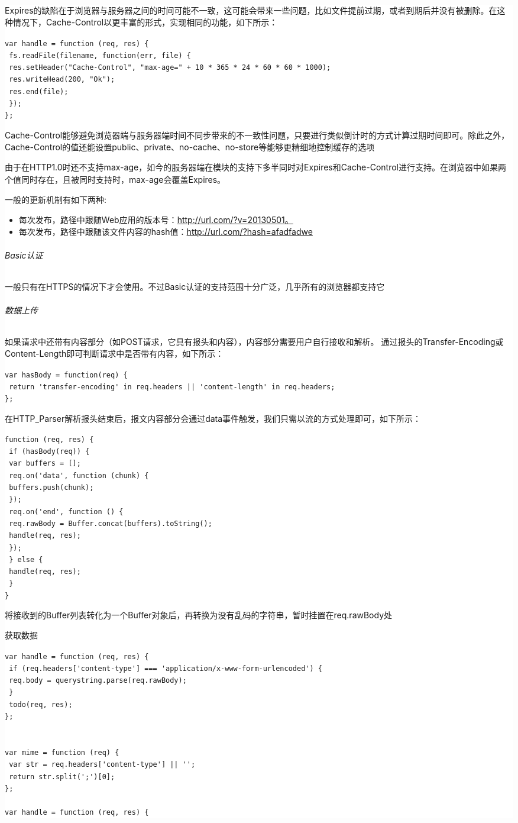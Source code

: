 Expires的缺陷在于浏览器与服务器之间的时间可能不一致，这可能会带来一些问题，比如文件提前过期，或者到期后并没有被删除。在这种情况下，Cache-Control以更丰富的形式，实现相同的功能，如下所示：
```
var handle = function (req, res) { 
 fs.readFile(filename, function(err, file) { 
 res.setHeader("Cache-Control", "max-age=" + 10 * 365 * 24 * 60 * 60 * 1000); 
 res.writeHead(200, "Ok"); 
 res.end(file); 
 }); 
};
```
Cache-Control能够避免浏览器端与服务器端时间不同步带来的不一致性问题，只要进行类似倒计时的方式计算过期时间即可。除此之外，Cache-Control的值还能设置public、private、no-cache、no-store等能够更精细地控制缓存的选项

由于在HTTP1.0时还不支持max-age，如今的服务器端在模块的支持下多半同时对Expires和Cache-Control进行支持。在浏览器中如果两个值同时存在，且被同时支持时，max-age会覆盖Expires。

一般的更新机制有如下两种:
- 每次发布，路径中跟随Web应用的版本号：http://url.com/?v=20130501。
- 每次发布，路径中跟随该文件内容的hash值：http://url.com/?hash=afadfadwe

###### Basic认证
一般只有在HTTPS的情况下才会使用。不过Basic认证的支持范围十分广泛，几乎所有的浏览器都支持它

###### 数据上传
如果请求中还带有内容部分（如POST请求，它具有报头和内容），内容部分需要用户自行接收和解析。
通过报头的Transfer-Encoding或Content-Length即可判断请求中是否带有内容，如下所示：
```
var hasBody = function(req) { 
 return 'transfer-encoding' in req.headers || 'content-length' in req.headers; 
}; 
```
在HTTP_Parser解析报头结束后，报文内容部分会通过data事件触发，我们只需以流的方式处理即可，如下所示：
```
function (req, res) { 
 if (hasBody(req)) { 
 var buffers = []; 
 req.on('data', function (chunk) { 
 buffers.push(chunk); 
 }); 
 req.on('end', function () { 
 req.rawBody = Buffer.concat(buffers).toString(); 
 handle(req, res); 
 }); 
 } else { 
 handle(req, res); 
 } 
} 
```
将接收到的Buffer列表转化为一个Buffer对象后，再转换为没有乱码的字符串，暂时挂置在req.rawBody处

获取数据
```
var handle = function (req, res) { 
 if (req.headers['content-type'] === 'application/x-www-form-urlencoded') { 
 req.body = querystring.parse(req.rawBody); 
 } 
 todo(req, res); 
}; 


var mime = function (req) { 
 var str = req.headers['content-type'] || ''; 
 return str.split(';')[0]; 
};

var handle = function (req, res) { 
```